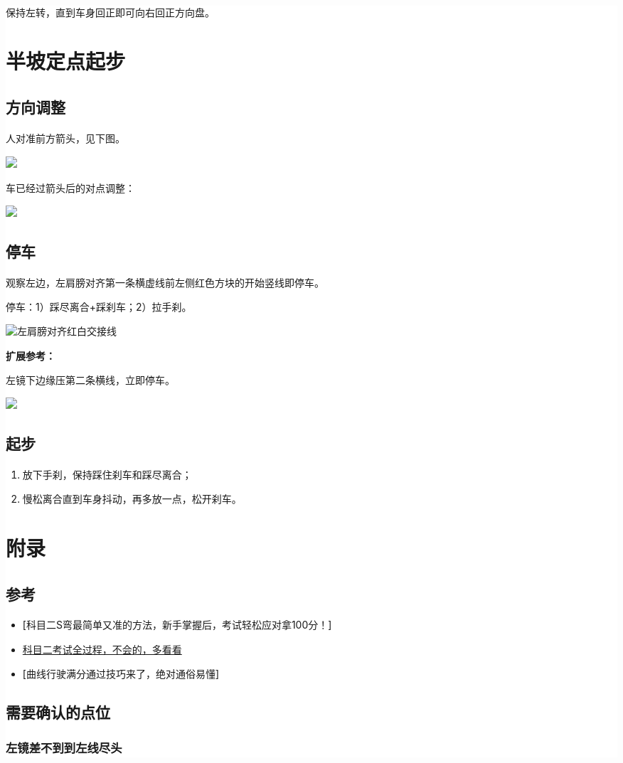 保持左转，直到车身回正即可向右回正方向盘。


# 半坡定点起步

## 方向调整

人对准前方箭头，见下图。

![](微信图片_20230411175239.jpg)

车已经过箭头后的对点调整：

![](微信图片_20230411175425.jpg)

## 停车

观察左边，左肩膀对齐第一条横虚线前左侧红色方块的开始竖线即停车。

停车：1）踩尽离合+踩刹车；2）拉手刹。

![左肩膀对齐红白交接线](微信图片_20230411175908.jpg)

**扩展参考：**

左镜下边缘压第二条横线，立即停车。

![](Snipaste_2023-04-07_00-54-42.png)

## 起步

1. 放下手刹，保持踩住刹车和踩尽离合；
 
2. 慢松离合直到车身抖动，再多放一点，松开刹车。

# 附录

## 参考

- [科目二S弯最简单又准的方法，新手掌握后，考试轻松应对拿100分！]
  
- [科目二考试全过程，不会的，多看看](https://www.bilibili.com/video/BV1TT4y1f7sU/?spm_id_from=333.851.header_right.fav_list.click&vd_source=33ac0456d389f10fb21747392b35389b)

- [曲线行驶满分通过技巧来了，绝对通俗易懂]


## 需要确认的点位

### 左镜差不到到左线尽头
